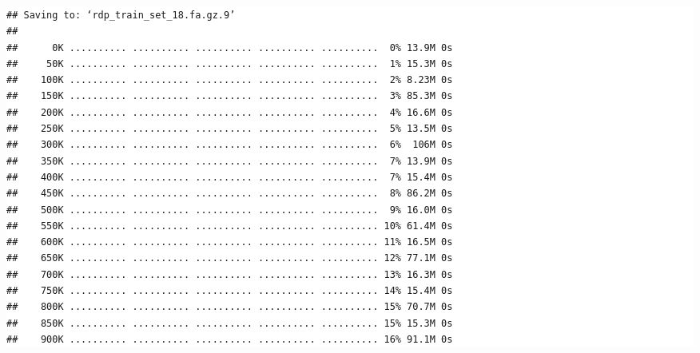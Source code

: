     ## Saving to: ‘rdp_train_set_18.fa.gz.9’
    ## 
    ##      0K .......... .......... .......... .......... ..........  0% 13.9M 0s
    ##     50K .......... .......... .......... .......... ..........  1% 15.3M 0s
    ##    100K .......... .......... .......... .......... ..........  2% 8.23M 0s
    ##    150K .......... .......... .......... .......... ..........  3% 85.3M 0s
    ##    200K .......... .......... .......... .......... ..........  4% 16.6M 0s
    ##    250K .......... .......... .......... .......... ..........  5% 13.5M 0s
    ##    300K .......... .......... .......... .......... ..........  6%  106M 0s
    ##    350K .......... .......... .......... .......... ..........  7% 13.9M 0s
    ##    400K .......... .......... .......... .......... ..........  7% 15.4M 0s
    ##    450K .......... .......... .......... .......... ..........  8% 86.2M 0s
    ##    500K .......... .......... .......... .......... ..........  9% 16.0M 0s
    ##    550K .......... .......... .......... .......... .......... 10% 61.4M 0s
    ##    600K .......... .......... .......... .......... .......... 11% 16.5M 0s
    ##    650K .......... .......... .......... .......... .......... 12% 77.1M 0s
    ##    700K .......... .......... .......... .......... .......... 13% 16.3M 0s
    ##    750K .......... .......... .......... .......... .......... 14% 15.4M 0s
    ##    800K .......... .......... .......... .......... .......... 15% 70.7M 0s
    ##    850K .......... .......... .......... .......... .......... 15% 15.3M 0s
    ##    900K .......... .......... .......... .......... .......... 16% 91.1M 0s